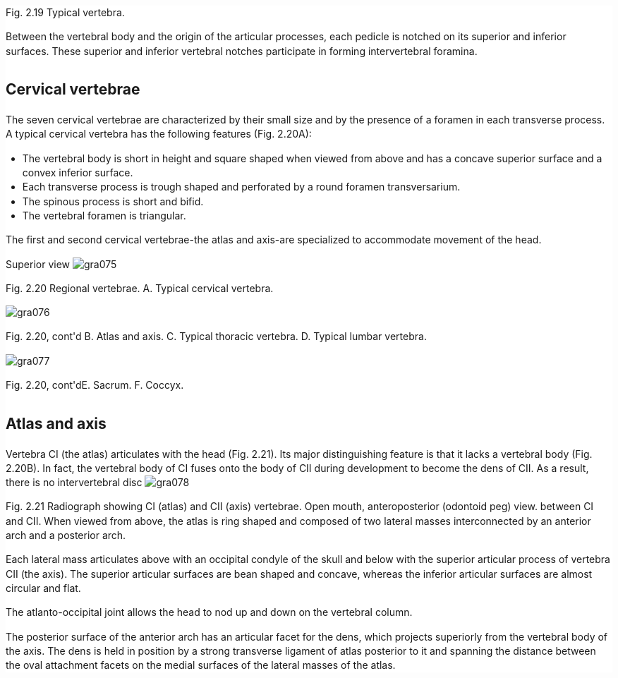 Fig. 2.19 Typical vertebra.

Between the vertebral body and the origin of the articular processes, each pedicle is notched on its superior and inferior surfaces. These superior and inferior vertebral notches participate in forming intervertebral foramina.

## Cervical vertebrae

The seven cervical vertebrae are characterized by their small size and by the presence of a foramen in each transverse process. A typical cervical vertebra has the following features (Fig. 2.20A):

- The vertebral body is short in height and square shaped when viewed from above and has a concave superior surface and a convex inferior surface.
- Each transverse process is trough shaped and perforated by a round foramen transversarium.
- The spinous process is short and bifid.
- The vertebral foramen is triangular.

The first and second cervical vertebrae-the atlas and axis-are specialized to accommodate movement of the head.

Superior view
![gra075](gra075.jpg)

Fig. 2.20 Regional vertebrae. A. Typical cervical vertebra.

![gra076](gra076.jpg)

Fig. 2.20, cont'd B. Atlas and axis. C. Typical thoracic vertebra. D. Typical lumbar vertebra.

![gra077](gra077.jpg)

Fig. 2.20, cont'dE. Sacrum. F. Coccyx.

## Atlas and axis

Vertebra CI (the atlas) articulates with the head (Fig. 2.21). Its major distinguishing feature is that it lacks a vertebral body (Fig. 2.20B). In fact, the vertebral body of CI fuses onto the body of CII during development to become the dens of CII. As a result, there is no intervertebral disc
![gra078](gra078.jpg)

Fig. 2.21 Radiograph showing CI (atlas) and CII (axis) vertebrae. Open mouth, anteroposterior (odontoid peg) view.
between CI and CII. When viewed from above, the atlas is ring shaped and composed of two lateral masses interconnected by an anterior arch and a posterior arch.

Each lateral mass articulates above with an occipital condyle of the skull and below with the superior articular process of vertebra CII (the axis). The superior articular surfaces are bean shaped and concave, whereas the inferior articular surfaces are almost circular and flat.

The atlanto-occipital joint allows the head to nod up and down on the vertebral column.

The posterior surface of the anterior arch has an articular facet for the dens, which projects superiorly from the vertebral body of the axis. The dens is held in position by a strong transverse ligament of atlas posterior to it and spanning the distance between the oval attachment facets on the medial surfaces of the lateral masses of the atlas.
